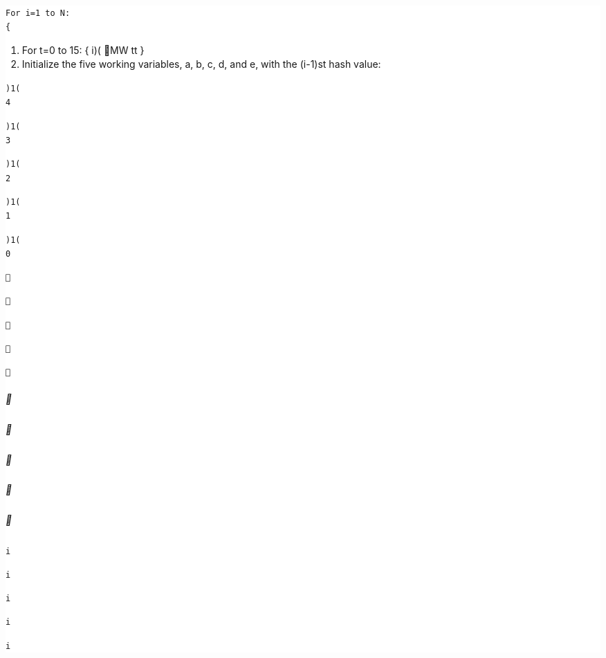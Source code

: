 ```
For i=1 to N:
{
```
1. For t=0 to 15:
    {
       i)(
MW tt
    }
2. Initialize the five working variables, a, b, c, d, and e, with the (i-1)st hash value:

```
)1(
4
```
```
)1(
3
```
```
)1(
2
```
```
)1(
1
```
```
)1(
0
```
```

```
```

```
```

```
```

```
```

```
##### 

##### 

##### 

##### 

##### 

```
i
```
```
i
```
```
i
```
```
i
```
```
i
```
